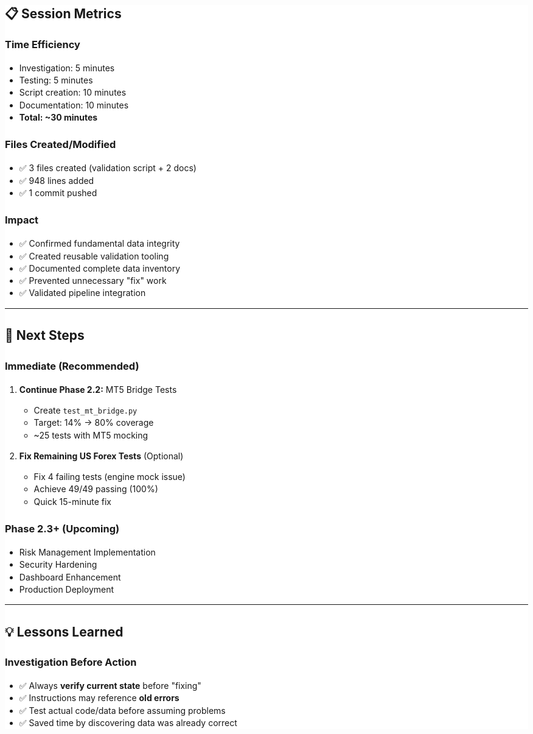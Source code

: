 
## 📋 Session Metrics

### Time Efficiency
- Investigation: 5 minutes
- Testing: 5 minutes  
- Script creation: 10 minutes
- Documentation: 10 minutes
- **Total: ~30 minutes**

### Files Created/Modified
- ✅ 3 files created (validation script + 2 docs)
- ✅ 948 lines added
- ✅ 1 commit pushed

### Impact
- ✅ Confirmed fundamental data integrity
- ✅ Created reusable validation tooling
- ✅ Documented complete data inventory
- ✅ Prevented unnecessary "fix" work
- ✅ Validated pipeline integration

---

## 🚀 Next Steps

### Immediate (Recommended)
1. **Continue Phase 2.2:** MT5 Bridge Tests
   - Create `test_mt_bridge.py` 
   - Target: 14% → 80% coverage
   - ~25 tests with MT5 mocking

2. **Fix Remaining US Forex Tests** (Optional)
   - Fix 4 failing tests (engine mock issue)
   - Achieve 49/49 passing (100%)
   - Quick 15-minute fix

### Phase 2.3+ (Upcoming)
- Risk Management Implementation
- Security Hardening
- Dashboard Enhancement
- Production Deployment

---

## 💡 Lessons Learned

### Investigation Before Action
- ✅ Always **verify current state** before "fixing"
- ✅ Instructions may reference **old errors**
- ✅ Test actual code/data before assuming problems
- ✅ Saved time by discovering data was already correct
